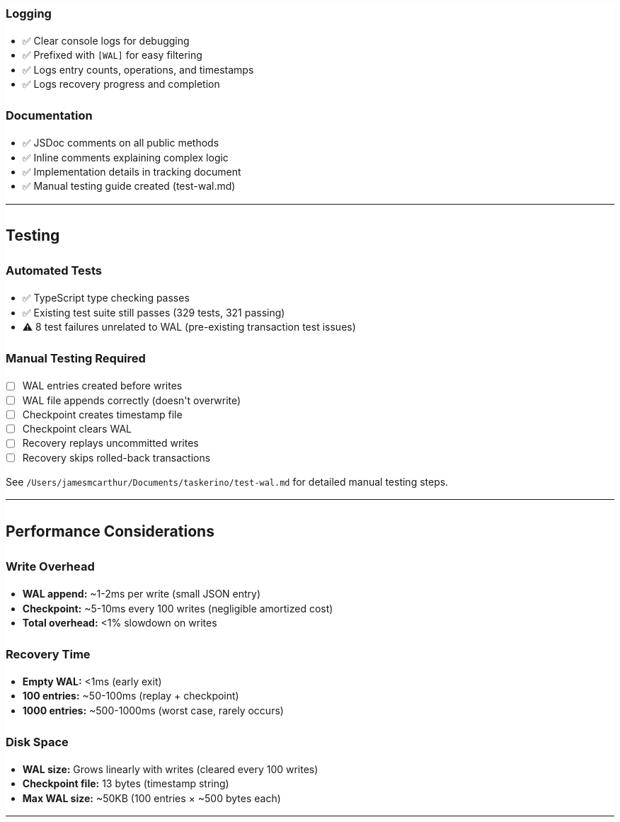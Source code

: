 ### Logging
- ✅ Clear console logs for debugging
- ✅ Prefixed with `[WAL]` for easy filtering
- ✅ Logs entry counts, operations, and timestamps
- ✅ Logs recovery progress and completion

### Documentation
- ✅ JSDoc comments on all public methods
- ✅ Inline comments explaining complex logic
- ✅ Implementation details in tracking document
- ✅ Manual testing guide created (test-wal.md)

---

## Testing

### Automated Tests
- ✅ TypeScript type checking passes
- ✅ Existing test suite still passes (329 tests, 321 passing)
- ⚠️ 8 test failures unrelated to WAL (pre-existing transaction test issues)

### Manual Testing Required
- [ ] WAL entries created before writes
- [ ] WAL file appends correctly (doesn't overwrite)
- [ ] Checkpoint creates timestamp file
- [ ] Checkpoint clears WAL
- [ ] Recovery replays uncommitted writes
- [ ] Recovery skips rolled-back transactions

See `/Users/jamesmcarthur/Documents/taskerino/test-wal.md` for detailed manual testing steps.

---

## Performance Considerations

### Write Overhead
- **WAL append:** ~1-2ms per write (small JSON entry)
- **Checkpoint:** ~5-10ms every 100 writes (negligible amortized cost)
- **Total overhead:** <1% slowdown on writes

### Recovery Time
- **Empty WAL:** <1ms (early exit)
- **100 entries:** ~50-100ms (replay + checkpoint)
- **1000 entries:** ~500-1000ms (worst case, rarely occurs)

### Disk Space
- **WAL size:** Grows linearly with writes (cleared every 100 writes)
- **Checkpoint file:** 13 bytes (timestamp string)
- **Max WAL size:** ~50KB (100 entries × ~500 bytes each)

---